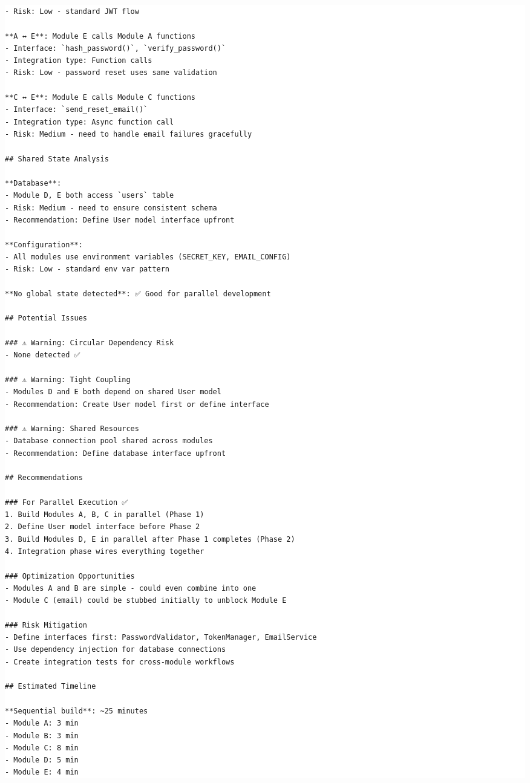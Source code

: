 ```
- Risk: Low - standard JWT flow

**A ↔ E**: Module E calls Module A functions
- Interface: `hash_password()`, `verify_password()`
- Integration type: Function calls
- Risk: Low - password reset uses same validation

**C ↔ E**: Module E calls Module C functions
- Interface: `send_reset_email()`
- Integration type: Async function call
- Risk: Medium - need to handle email failures gracefully

## Shared State Analysis

**Database**:
- Module D, E both access `users` table
- Risk: Medium - need to ensure consistent schema
- Recommendation: Define User model interface upfront

**Configuration**:
- All modules use environment variables (SECRET_KEY, EMAIL_CONFIG)
- Risk: Low - standard env var pattern

**No global state detected**: ✅ Good for parallel development

## Potential Issues

### ⚠️ Warning: Circular Dependency Risk
- None detected ✅

### ⚠️ Warning: Tight Coupling
- Modules D and E both depend on shared User model
- Recommendation: Create User model first or define interface

### ⚠️ Warning: Shared Resources
- Database connection pool shared across modules
- Recommendation: Define database interface upfront

## Recommendations

### For Parallel Execution ✅
1. Build Modules A, B, C in parallel (Phase 1)
2. Define User model interface before Phase 2
3. Build Modules D, E in parallel after Phase 1 completes (Phase 2)
4. Integration phase wires everything together

### Optimization Opportunities
- Modules A and B are simple - could even combine into one
- Module C (email) could be stubbed initially to unblock Module E

### Risk Mitigation
- Define interfaces first: PasswordValidator, TokenManager, EmailService
- Use dependency injection for database connections
- Create integration tests for cross-module workflows

## Estimated Timeline

**Sequential build**: ~25 minutes
- Module A: 3 min
- Module B: 3 min
- Module C: 8 min
- Module D: 5 min
- Module E: 4 min
```